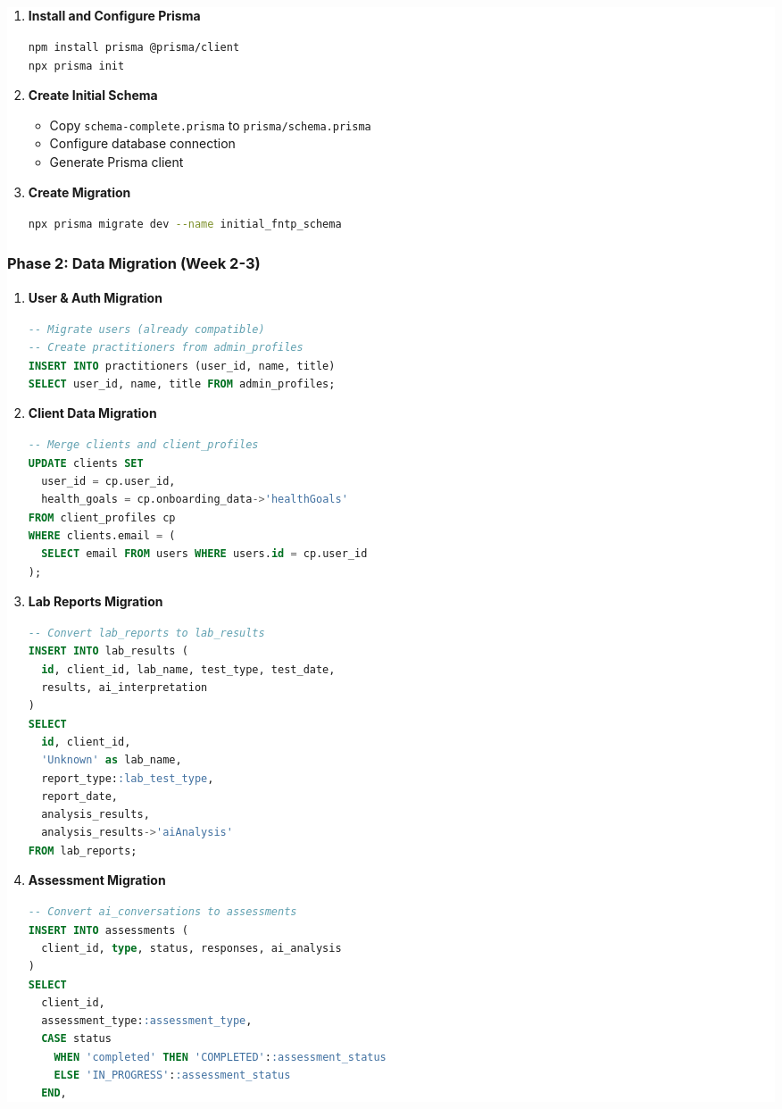 1. **Install and Configure Prisma**
   ```bash
   npm install prisma @prisma/client
   npx prisma init
   ```

2. **Create Initial Schema**
   - Copy `schema-complete.prisma` to `prisma/schema.prisma`
   - Configure database connection
   - Generate Prisma client

3. **Create Migration**
   ```bash
   npx prisma migrate dev --name initial_fntp_schema
   ```

### Phase 2: Data Migration (Week 2-3)

1. **User & Auth Migration**
   ```sql
   -- Migrate users (already compatible)
   -- Create practitioners from admin_profiles
   INSERT INTO practitioners (user_id, name, title)
   SELECT user_id, name, title FROM admin_profiles;
   ```

2. **Client Data Migration**
   ```sql
   -- Merge clients and client_profiles
   UPDATE clients SET 
     user_id = cp.user_id,
     health_goals = cp.onboarding_data->'healthGoals'
   FROM client_profiles cp
   WHERE clients.email = (
     SELECT email FROM users WHERE users.id = cp.user_id
   );
   ```

3. **Lab Reports Migration**
   ```sql
   -- Convert lab_reports to lab_results
   INSERT INTO lab_results (
     id, client_id, lab_name, test_type, test_date,
     results, ai_interpretation
   )
   SELECT 
     id, client_id, 
     'Unknown' as lab_name,
     report_type::lab_test_type,
     report_date,
     analysis_results,
     analysis_results->'aiAnalysis'
   FROM lab_reports;
   ```

4. **Assessment Migration**
   ```sql
   -- Convert ai_conversations to assessments
   INSERT INTO assessments (
     client_id, type, status, responses, ai_analysis
   )
   SELECT 
     client_id,
     assessment_type::assessment_type,
     CASE status 
       WHEN 'completed' THEN 'COMPLETED'::assessment_status
       ELSE 'IN_PROGRESS'::assessment_status
     END,
   ```